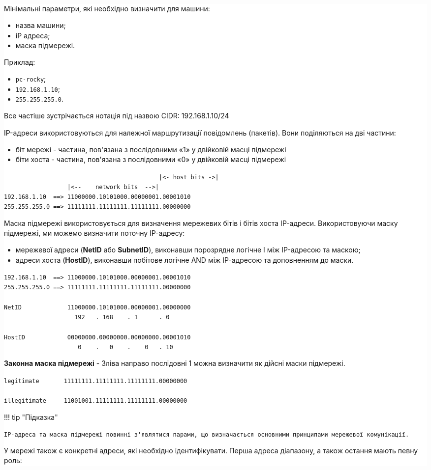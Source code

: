 Мінімальні параметри, які необхідно визначити для машини:

* назва машини;
* iP адреса;
* маска підмережі.

Приклад:

* `pc-rocky`;
* `192.168.1.10`;
* `255.255.255.0`.

Все частіше зустрічається нотація під назвою CIDR: 192.168.1.10/24

IP-адреси використовуються для належної маршрутизації повідомлень (пакетів). Вони поділяються на дві частини:

* біт мережі - частина, пов'язана з послідовними «1» у двійковій масці підмережі
* біти хоста - частина, пов'язана з послідовними «0» у двійковій масці підмережі

```
                                            |<- host bits ->|
                  |<--    network bits  -->|
192.168.1.10  ==> 11000000.10101000.00000001.00001010
255.255.255.0 ==> 11111111.11111111.11111111.00000000
```

Маска підмережі використовується для визначення мережевих бітів і бітів хоста IP-адреси. Використовуючи маску підмережі, ми можемо визначити поточну IP-адресу:

* мережевої адреси (**NetID** або **SubnetID**), виконавши порозрядне логічне І між IP-адресою та маскою;
* адреси хоста (**HostID**), виконавши побітове логічне AND між IP-адресою та доповненням до маски.

```
192.168.1.10  ==> 11000000.10101000.00000001.00001010
255.255.255.0 ==> 11111111.11111111.11111111.00000000

NetID             11000000.10101000.00000001.00000000
                    192   . 168    . 1      . 0

HostID            00000000.00000000.00000000.00001010
                     0    .   0    .    0   . 10
```

**Законна маска підмережі** - Зліва направо послідовні 1 можна визначити як дійсні маски підмережі.

```
legitimate       11111111.11111111.11111111.00000000

illegitimate     11001001.11111111.11111111.00000000
```

!!! tip "Підказка"

    IP-адреса та маска підмережі повинні з'являтися парами, що визначається основними принципами мережевої комунікації.

У мережі також є конкретні адреси, які необхідно ідентифікувати. Перша адреса діапазону, а також остання мають певну роль:
